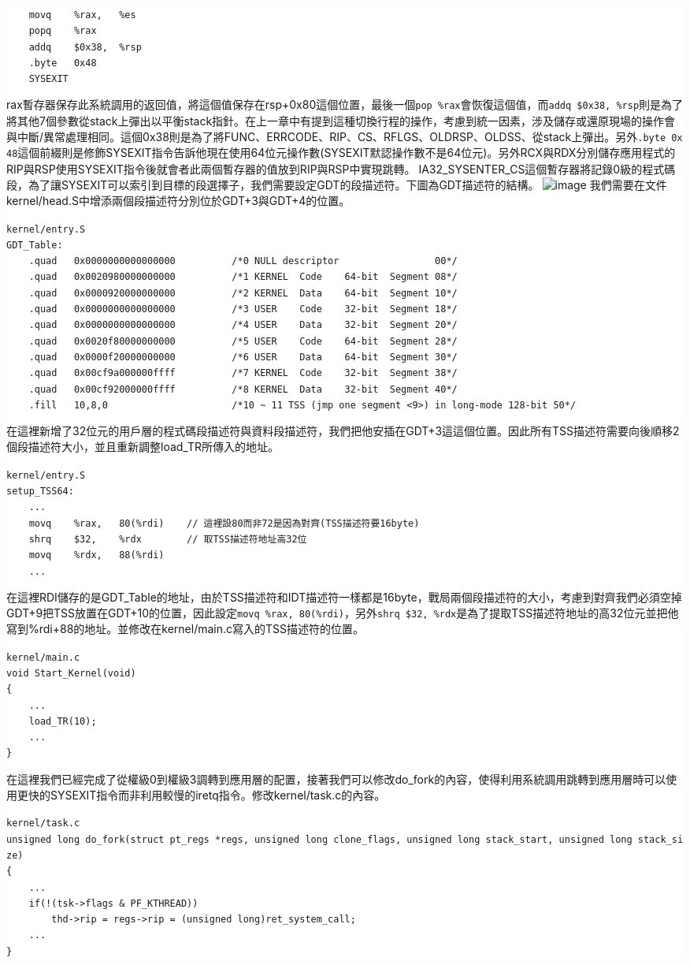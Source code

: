 ```
    movq    %rax,   %es			 
    popq    %rax				 
    addq    $0x38,  %rsp	
    .byte   0x48		 
    SYSEXIT	
```
rax暫存器保存此系統調用的返回值，將這個值保存在rsp+0x80這個位置，最後一個`pop %rax`會恢復這個值，而`addq $0x38, %rsp`則是為了將其他7個參數從stack上彈出以平衡stack指針。在上一章中有提到這種切換行程的操作，考慮到統一因素，涉及儲存或還原現場的操作會與中斷/異常處理相同。這個0x38則是為了將FUNC、ERRCODE、RIP、CS、RFLGS、OLDRSP、OLDSS、從stack上彈出。另外`.byte 0x48`這個前綴則是修飾SYSEXIT指令告訴他現在使用64位元操作數(SYSEXIT默認操作數不是64位元)。另外RCX與RDX分別儲存應用程式的RIP與RSP使用SYSEXIT指令後就會者此兩個暫存器的值放到RIP與RSP中實現跳轉。
IA32_SYSENTER_CS這個暫存器將記錄0級的程式碼段，為了讓SYSEXIT可以索引到目標的段選擇子，我們需要設定GDT的段描述符。下圖為GDT描述符的結構。
![image](https://hackmd.io/_uploads/H1US01FqR.png)
我們需要在文件kernel/head.S中增添兩個段描述符分別位於GDT+3與GDT+4的位置。
```
kernel/entry.S
GDT_Table:
    .quad   0x0000000000000000          /*0	NULL descriptor               	00*/
    .quad   0x0020980000000000          /*1	KERNEL  Code    64-bit  Segment	08*/
    .quad   0x0000920000000000          /*2	KERNEL  Data    64-bit  Segment	10*/
    .quad   0x0000000000000000          /*3	USER    Code    32-bit  Segment 18*/
    .quad   0x0000000000000000          /*4	USER    Data    32-bit  Segment 20*/
    .quad   0x0020f80000000000          /*5	USER    Code    64-bit  Segment	28*/
    .quad   0x0000f20000000000          /*6	USER    Data    64-bit  Segment	30*/
    .quad   0x00cf9a000000ffff          /*7	KERNEL  Code    32-bit  Segment	38*/
    .quad   0x00cf92000000ffff          /*8	KERNEL  Data    32-bit  Segment	40*/
    .fill   10,8,0                      /*10 ~ 11 TSS (jmp one segment <9>) in long-mode 128-bit 50*/
```
在這裡新增了32位元的用戶層的程式碼段描述符與資料段描述符，我們把他安插在GDT+3這這個位置。因此所有TSS描述符需要向後順移2個段描述符大小，並且重新調整load_TR所傳入的地址。
```
kernel/entry.S
setup_TSS64:
    ...
    movq    %rax,   80(%rdi)    // 這裡設80而非72是因為對齊(TSS描述符要16byte)
    shrq    $32,    %rdx        // 取TSS描述符地址高32位
    movq    %rdx,   88(%rdi)
    ...
```
在這裡RDI儲存的是GDT_Table的地址，由於TSS描述符和IDT描述符一樣都是16byte，戰局兩個段描述符的大小，考慮到對齊我們必須空掉GDT+9把TSS放置在GDT+10的位置，因此設定`movq %rax, 80(%rdi)`，另外`shrq $32, %rdx`是為了提取TSS描述符地址的高32位元並把他寫到%rdi+88的地址。並修改在kernel/main.c寫入的TSS描述符的位置。
```
kernel/main.c
void Start_Kernel(void)
{
    ...
    load_TR(10);
    ...
}
```
在這裡我們已經完成了從權級0到權級3調轉到應用層的配置，接著我們可以修改do_fork的內容，使得利用系統調用跳轉到應用層時可以使用更快的SYSEXIT指令而非利用較慢的iretq指令。修改kernel/task.c的內容。
```
kernel/task.c
unsigned long do_fork(struct pt_regs *regs, unsigned long clone_flags, unsigned long stack_start, unsigned long stack_size)
{
    ...
    if(!(tsk->flags & PF_KTHREAD))
        thd->rip = regs->rip = (unsigned long)ret_system_call;
    ...
}
```